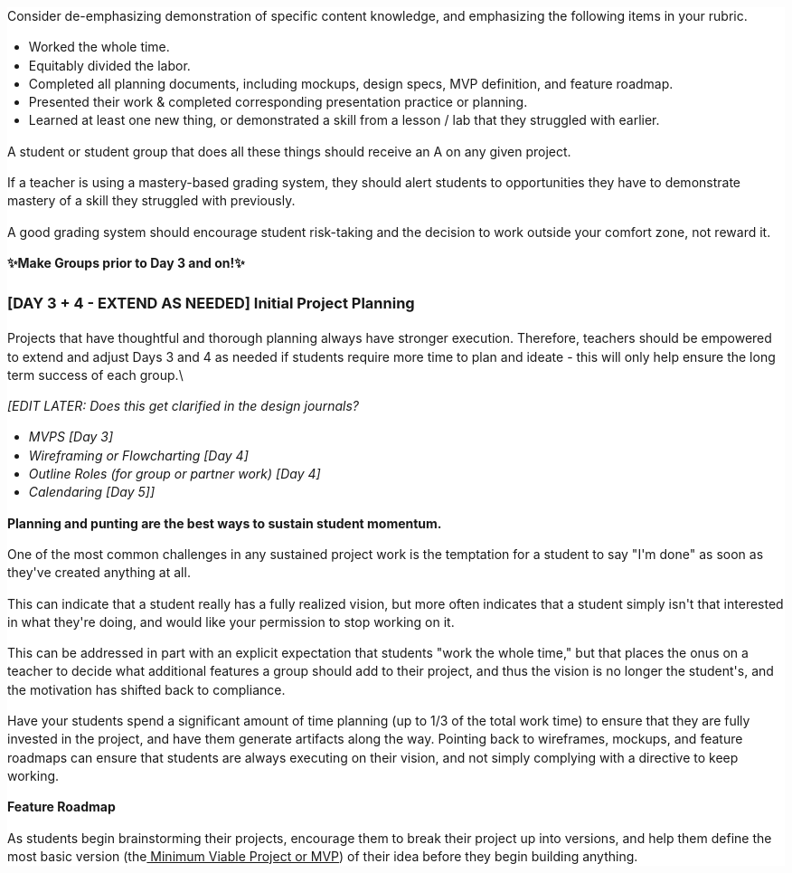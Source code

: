 Consider de-emphasizing demonstration of specific content knowledge, and emphasizing the following items in your rubric.

* Worked the whole time.
* Equitably divided the labor.
* Completed all planning documents, including mockups, design specs, MVP definition, and feature roadmap.
* Presented their work & completed corresponding presentation practice or planning.
* Learned at least one new thing, or demonstrated a skill from a lesson / lab that they struggled with earlier.

A student or student group that does all these things should receive an A on any given project.

If a teacher is using a mastery-based grading system, they should alert students to opportunities they have to demonstrate mastery of a skill they struggled with previously.

A good grading system should encourage student risk-taking and the decision to work outside your comfort zone, not reward it.

**✨Make Groups prior to Day 3 and on!✨**

### \[DAY 3 + 4 - EXTEND AS NEEDED] Initial Project Planning

Projects that have thoughtful and thorough planning always have stronger execution. Therefore, teachers should be empowered to extend and adjust Days 3 and 4 as needed if students require more time to plan and ideate - this will only help ensure the long term success of each group.\


_\[EDIT LATER: Does this get clarified in the design journals?_

* _MVPS \[Day 3]_
* _Wireframing or Flowcharting \[Day 4]_
* _Outline Roles (for group or partner work) \[Day 4]_
* _Calendaring \[Day 5]]_

**Planning and punting are the best ways to sustain student momentum.**

One of the most common challenges in any sustained project work is the temptation for a student to say "I'm done" as soon as they've created anything at all.

This can indicate that a student really has a fully realized vision, but more often indicates that a student simply isn't that interested in what they're doing, and would like your permission to stop working on it.

This can be addressed in part with an explicit expectation that students "work the whole time," but that places the onus on a teacher to decide what additional features a group should add to their project, and thus the vision is no longer the student's, and the motivation has shifted back to compliance.

Have your students spend a significant amount of time planning (up to 1/3 of the total work time) to ensure that they are fully invested in the project, and have them generate artifacts along the way. Pointing back to wireframes, mockups, and feature roadmaps can ensure that students are always executing on their vision, and not simply complying with a directive to keep working.

**Feature Roadmap**

As students begin brainstorming their projects, encourage them to break their project up into versions, and help them define the most basic version (the[ Minimum Viable Project or MVP](https://www.forbes.com/sites/theyec/2021/12/08/a-review-of-the-minimum-viable-product-approach/?sh=6b7be00f2e20)) of their idea before they begin building anything.
